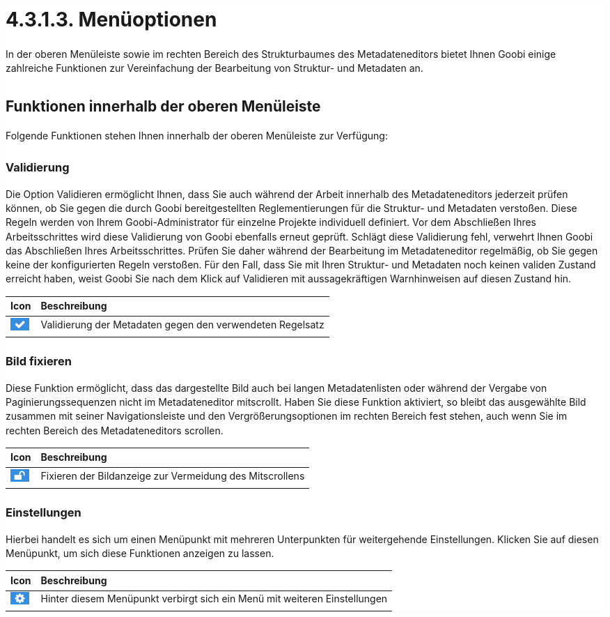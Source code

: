 # 4.3.1.3. Menüoptionen

In der oberen Menüleiste sowie im rechten Bereich des Strukturbaumes des Metadateneditors bietet Ihnen Goobi einige zahlreiche Funktionen zur Vereinfachung der Bearbeitung von Struktur- und Metadaten an.

## Funktionen innerhalb der oberen Menüleiste

Folgende Funktionen stehen Ihnen innerhalb der oberen Menüleiste zur Verfügung:

### Validierung

Die Option Validieren ermöglicht Ihnen, dass Sie auch während der Arbeit innerhalb des Metadateneditors jederzeit prüfen können, ob Sie gegen die durch Goobi bereitgestellten Reglementierungen für die Struktur- und Metadaten verstoßen. Diese Regeln werden von Ihrem Goobi-Administrator für einzelne Projekte individuell definiert. Vor dem Abschließen Ihres Arbeitsschrittes wird diese Validierung von Goobi ebenfalls erneut geprüft. Schlägt diese Validierung fehl, verwehrt Ihnen Goobi das Abschließen Ihres Arbeitsschrittes. Prüfen Sie daher während der Bearbeitung im Metadateneditor regelmäßig, ob Sie gegen keine der konfigurierten Regeln verstoßen. Für den Fall, dass Sie mit Ihren Struktur- und Metadaten noch keinen validen Zustand erreicht haben, weist Goobi Sie nach dem Klick auf Validieren mit aussagekräftigen Warnhinweisen auf diesen Zustand hin.

| Icon | Beschreibung |
| :--- | :--- |
| ![mets\_16a.png](../../../.gitbook/assets/mets_16a.png) | Validierung der Metadaten gegen den verwendeten Regelsatz |

### **Bild fixieren**

Diese Funktion ermöglicht, dass das dargestellte Bild auch bei langen Metadatenlisten oder während der Vergabe von Paginierungssequenzen nicht im Metadateneditor mitscrollt. Haben Sie diese Funktion aktiviert, so bleibt das ausgewählte Bild zusammen mit seiner Navigationsleiste und den Vergrößerungsoptionen im rechten Bereich fest stehen, auch wenn Sie im rechten Bereich des Metadateneditors scrollen.

| Icon | Beschreibung |
| :--- | :--- |
| ![mets\_16b.png](../../../.gitbook/assets/mets_16b.png) | Fixieren der Bildanzeige zur Vermeidung des Mitscrollens |

### **Einstellungen**

Hierbei handelt es sich um einen Menüpunkt mit mehreren Unterpunkten für weitergehende Einstellungen. Klicken Sie auf diesen Menüpunkt, um sich diese Funktionen anzeigen zu lassen.

| Icon | Beschreibung |
| :--- | :--- |
| ![mets\_16c.png](../../../.gitbook/assets/mets_16c.png) | Hinter diesem Menüpunkt verbirgt sich ein Menü mit weiteren Einstellungen |
